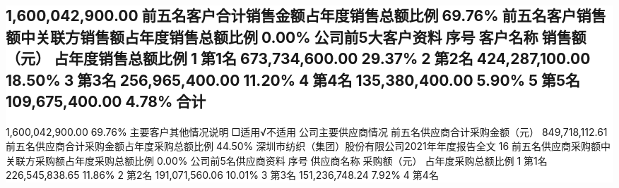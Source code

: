 1,600,042,900.00
前五名客户合计销售金额占年度销售总额比例
69.76%
前五名客户销售额中关联方销售额占年度销售总额比例
0.00%
公司前5大客户资料
序号
客户名称
销售额（元）
占年度销售总额比例
1
第1名
673,734,600.00
29.37%
2
第2名
424,287,100.00
18.50%
3
第3名
256,965,400.00
11.20%
4
第4名
135,380,400.00
5.90%
5
第5名
109,675,400.00
4.78%
合计
--
1,600,042,900.00
69.76%
主要客户其他情况说明
□适用√不适用
公司主要供应商情况
前五名供应商合计采购金额（元）
849,718,112.61
前五名供应商合计采购金额占年度采购总额比例
44.50%
深圳市纺织（集团）股份有限公司2021年年度报告全文
16
前五名供应商采购额中关联方采购额占年度采购总额比例
0.00%
公司前5名供应商资料
序号
供应商名称
采购额（元）
占年度采购总额比例
1
第1名
226,545,838.65
11.86%
2
第2名
191,071,560.06
10.01%
3
第3名
151,236,748.24
7.92%
4
第4名